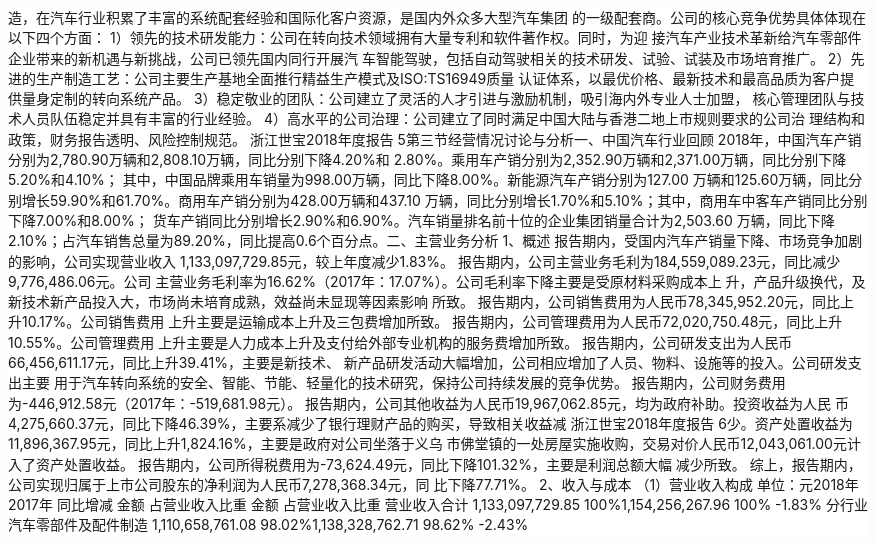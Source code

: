 造，在汽车行业积累了丰富的系统配套经验和国际化客户资源，是国内外众多大型汽车集团
的一级配套商。公司的核心竞争优势具体体现在以下四个方面：
1）领先的技术研发能力：公司在转向技术领域拥有大量专利和软件著作权。同时，为迎
接汽车产业技术革新给汽车零部件企业带来的新机遇与新挑战，公司已领先国内同行开展汽
车智能驾驶，包括自动驾驶相关的技术研发、试验、试装及市场培育推广。
2）先进的生产制造工艺：公司主要生产基地全面推行精益生产模式及ISO:TS16949质量
认证体系，以最优价格、最新技术和最高品质为客户提供量身定制的转向系统产品。
3）稳定敬业的团队：公司建立了灵活的人才引进与激励机制，吸引海内外专业人士加盟，
核心管理团队与技术人员队伍稳定并具有丰富的行业经验。
4）高水平的公司治理：公司建立了同时满足中国大陆与香港二地上市规则要求的公司治
理结构和政策，财务报告透明、风险控制规范。
浙江世宝2018年度报告
5第三节经营情况讨论与分析一、中国汽车行业回顾
2018年，中国汽车产销分别为2,780.90万辆和2,808.10万辆，同比分别下降4.20%和
2.80%。乘用车产销分别为2,352.90万辆和2,371.00万辆，同比分别下降5.20%和4.10%；
其中，中国品牌乘用车销量为998.00万辆，同比下降8.00%。新能源汽车产销分别为127.00
万辆和125.60万辆，同比分别增长59.90%和61.70%。商用车产销分别为428.00万辆和437.10
万辆，同比分别增长1.70%和5.10%；其中，商用车中客车产销同比分别下降7.00%和8.00%；
货车产销同比分别增长2.90%和6.90%。汽车销量排名前十位的企业集团销量合计为2,503.60
万辆，同比下降2.10%；占汽车销售总量为89.20%，同比提高0.6个百分点。二、主营业务分析
1、概述
报告期内，受国内汽车产销量下降、市场竞争加剧的影响，公司实现营业收入
1,133,097,729.85元，较上年度减少1.83%。
报告期内，公司主营业务毛利为184,559,089.23元，同比减少9,776,486.06元。公司
主营业务毛利率为16.62%（2017年：17.07%）。公司毛利率下降主要是受原材料采购成本上
升，产品升级换代，及新技术新产品投入大，市场尚未培育成熟，效益尚未显现等因素影响
所致。
报告期内，公司销售费用为人民币78,345,952.20元，同比上升10.17%。公司销售费用
上升主要是运输成本上升及三包费增加所致。
报告期内，公司管理费用为人民币72,020,750.48元，同比上升10.55%。公司管理费用
上升主要是人力成本上升及支付给外部专业机构的服务费增加所致。
报告期内，公司研发支出为人民币66,456,611.17元，同比上升39.41%，主要是新技术、
新产品研发活动大幅增加，公司相应增加了人员、物料、设施等的投入。公司研发支出主要
用于汽车转向系统的安全、智能、节能、轻量化的技术研究，保持公司持续发展的竞争优势。
报告期内，公司财务费用为-446,912.58元（2017年：-519,681.98元）。
报告期内，公司其他收益为人民币19,967,062.85元，均为政府补助。投资收益为人民
币4,275,660.37元，同比下降46.39%，主要系减少了银行理财产品的购买，导致相关收益减
浙江世宝2018年度报告
6少。资产处置收益为11,896,367.95元，同比上升1,824.16%，主要是政府对公司坐落于义乌
市佛堂镇的一处房屋实施收购，交易对价人民币12,043,061.00元计入了资产处置收益。
报告期内，公司所得税费用为-73,624.49元，同比下降101.32%，主要是利润总额大幅
减少所致。
综上，报告期内，公司实现归属于上市公司股东的净利润为人民币7,278,368.34元，同
比下降77.71%。
2、收入与成本
（1）营业收入构成
单位：元2018年
2017年
同比增减
金额
占营业收入比重
金额
占营业收入比重
营业收入合计
1,133,097,729.85
100%1,154,256,267.96
100%
-1.83%
分行业
汽车零部件及配件制造
1,110,658,761.08
98.02%1,138,328,762.71
98.62%
-2.43%